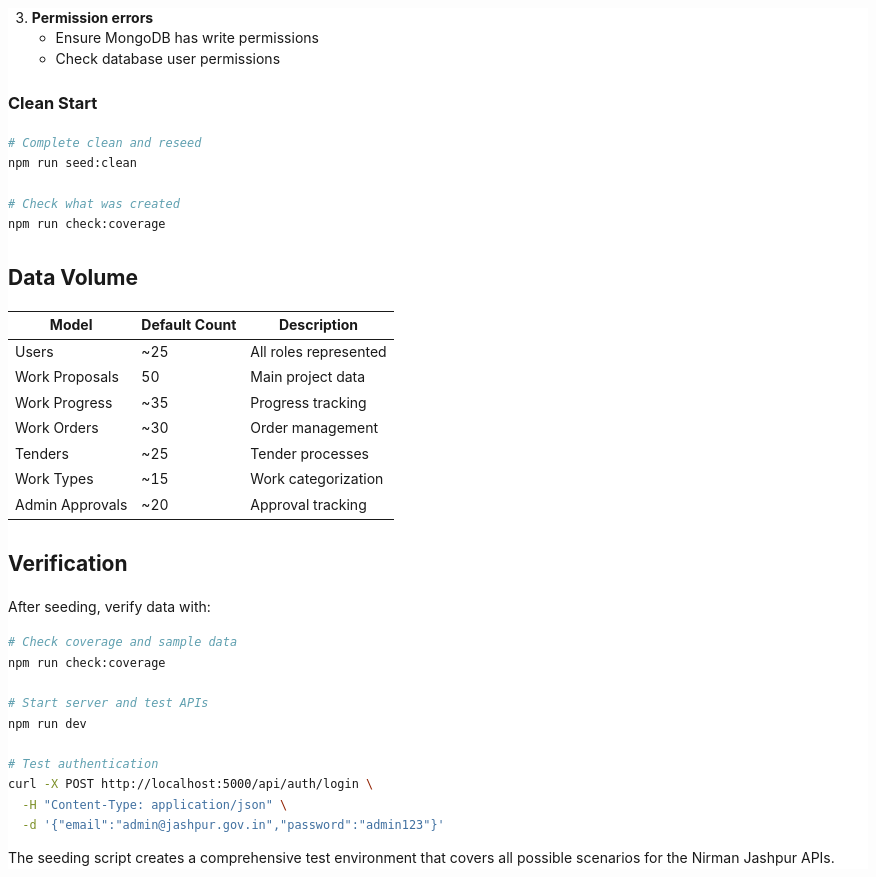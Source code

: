 3. **Permission errors**
   - Ensure MongoDB has write permissions
   - Check database user permissions

### Clean Start
```bash
# Complete clean and reseed
npm run seed:clean

# Check what was created
npm run check:coverage
```

## Data Volume

| Model | Default Count | Description |
|-------|---------------|-------------|
| Users | ~25 | All roles represented |
| Work Proposals | 50 | Main project data |
| Work Progress | ~35 | Progress tracking |
| Work Orders | ~30 | Order management |
| Tenders | ~25 | Tender processes |
| Work Types | ~15 | Work categorization |
| Admin Approvals | ~20 | Approval tracking |

## Verification

After seeding, verify data with:

```bash
# Check coverage and sample data
npm run check:coverage

# Start server and test APIs
npm run dev

# Test authentication
curl -X POST http://localhost:5000/api/auth/login \
  -H "Content-Type: application/json" \
  -d '{"email":"admin@jashpur.gov.in","password":"admin123"}'
```

The seeding script creates a comprehensive test environment that covers all possible scenarios for the Nirman Jashpur APIs.
